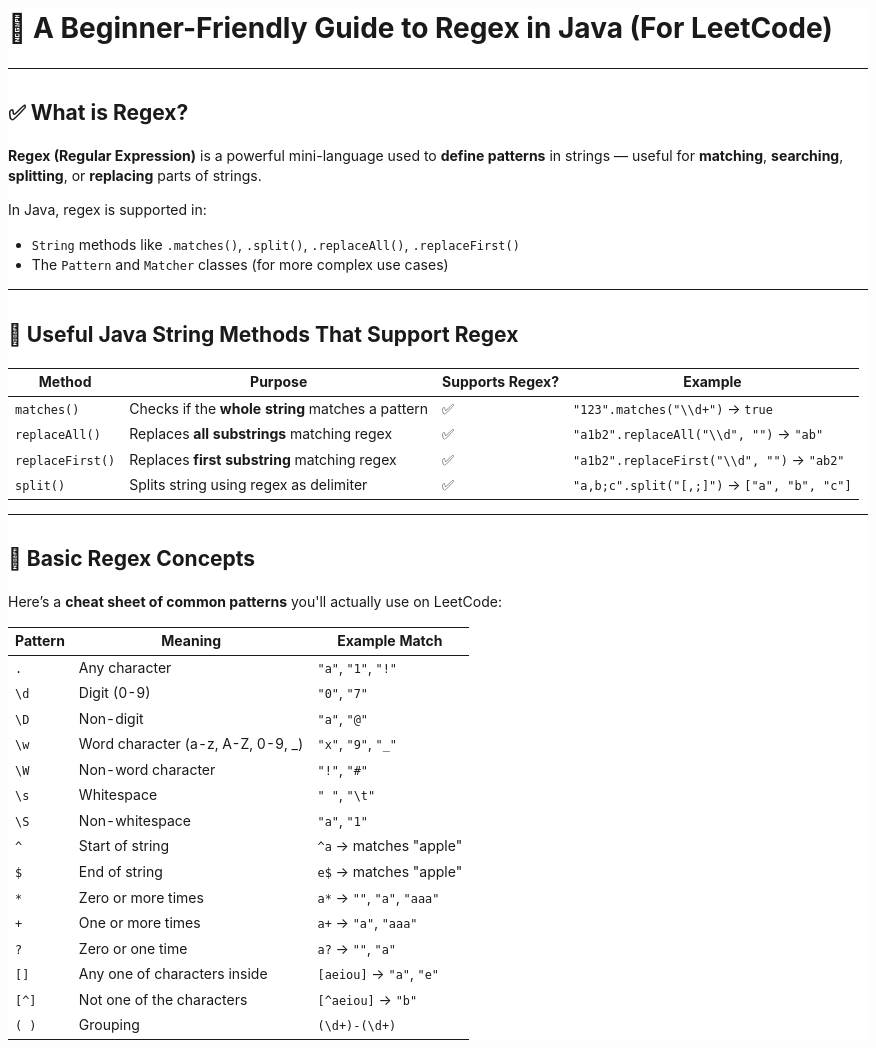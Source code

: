 
# 🧵 A Beginner-Friendly Guide to Regex in Java (For LeetCode)

---

## ✅ What is Regex?

**Regex (Regular Expression)** is a powerful mini-language used to **define patterns** in strings — useful for **matching**, **searching**, **splitting**, or **replacing** parts of strings.

In Java, regex is supported in:

* `String` methods like `.matches()`, `.split()`, `.replaceAll()`, `.replaceFirst()`
* The `Pattern` and `Matcher` classes (for more complex use cases)

---

## 🧰 Useful Java String Methods That Support Regex

| Method           | Purpose                                          | Supports Regex? | Example                                     |
| ---------------- | ------------------------------------------------ | --------------- | ------------------------------------------- |
| `matches()`      | Checks if the **whole string** matches a pattern | ✅               | `"123".matches("\\d+")` → `true`            |
| `replaceAll()`   | Replaces **all substrings** matching regex       | ✅               | `"a1b2".replaceAll("\\d", "")` → `"ab"`     |
| `replaceFirst()` | Replaces **first substring** matching regex      | ✅               | `"a1b2".replaceFirst("\\d", "")` → `"ab2"`  |
| `split()`        | Splits string using regex as delimiter           | ✅               | `"a,b;c".split("[,;]")` → `["a", "b", "c"]` |

---

## 🧠 Basic Regex Concepts

Here’s a **cheat sheet of common patterns** you'll actually use on LeetCode:

| Pattern | Meaning                            | Example Match               |
| ------- | ---------------------------------- | --------------------------- |
| `.`     | Any character                      | `"a"`, `"1"`, `"!"`         |
| `\d`    | Digit (0-9)                        | `"0"`, `"7"`                |
| `\D`    | Non-digit                          | `"a"`, `"@"`                |
| `\w`    | Word character (a-z, A-Z, 0-9, \_) | `"x"`, `"9"`, `"_"`         |
| `\W`    | Non-word character                 | `"!"`, `"#"`                |
| `\s`    | Whitespace                         | `" "`, `"\t"`               |
| `\S`    | Non-whitespace                     | `"a"`, `"1"`                |
| `^`     | Start of string                    | `^a` → matches "apple"      |
| `$`     | End of string                      | `e$` → matches "apple"      |
| `*`     | Zero or more times                 | `a*` → `""`, `"a"`, `"aaa"` |
| `+`     | One or more times                  | `a+` → `"a"`, `"aaa"`       |
| `?`     | Zero or one time                   | `a?` → `""`, `"a"`          |
| `[]`    | Any one of characters inside       | `[aeiou]` → `"a"`, `"e"`    |
| `[^]`   | Not one of the characters          | `[^aeiou]` → `"b"`          |
| `( )`   | Grouping                           | `(\d+)-(\d+)`               |